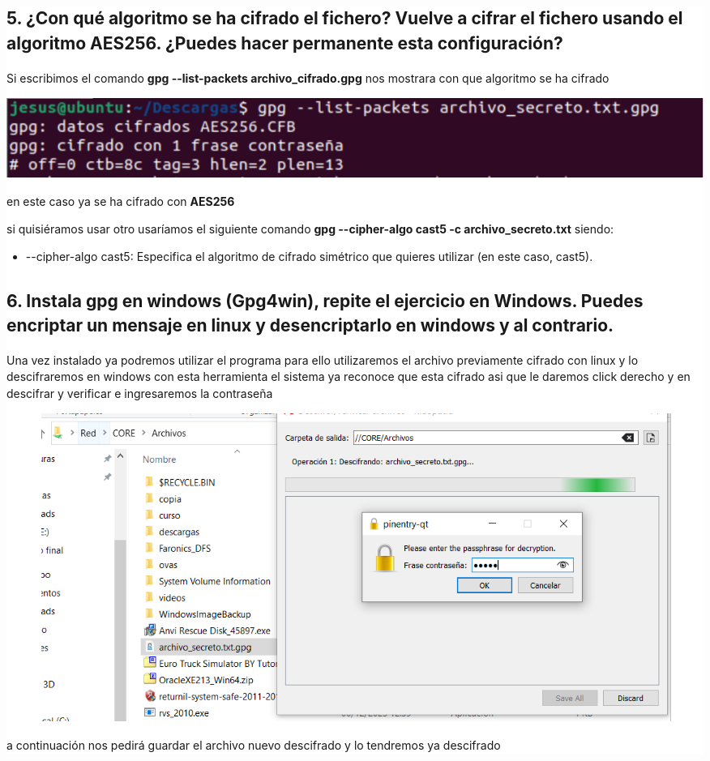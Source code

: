 
## 5. ¿Con qué algoritmo se ha cifrado el fichero? Vuelve a cifrar el fichero usando el algoritmo AES256. ¿Puedes hacer permanente esta configuración?
Si escribimos el comando **gpg --list-packets archivo_cifrado.gpg** nos mostrara con que algoritmo se ha cifrado

 <p align="center">
    <img src="imgu4/3.png" width="auto" >
</p>

en este caso ya se ha cifrado con **AES256**

si quisiéramos usar otro usaríamos el siguiente comando **gpg --cipher-algo cast5 -c archivo_secreto.txt**
siendo:
* --cipher-algo cast5: Especifica el algoritmo de cifrado simétrico que quieres utilizar (en este caso, cast5).

## 6. Instala gpg en windows (Gpg4win), repite el ejercicio en Windows. Puedes encriptar un mensaje en linux y desencriptarlo en windows y al contrario.

Una vez instalado ya podremos utilizar el programa para ello utilizaremos el archivo previamente cifrado con linux y lo descifraremos en windows con esta herramienta
el sistema ya reconoce que esta cifrado asi que le daremos click derecho y en descifrar y verificar e ingresaremos la contraseña

 <p align="center">
    <img src="imgu4/4.png" width="auto" >
</p>
a continuación nos pedirá guardar el archivo nuevo descifrado y lo tendremos ya descifrado
<p align="center">